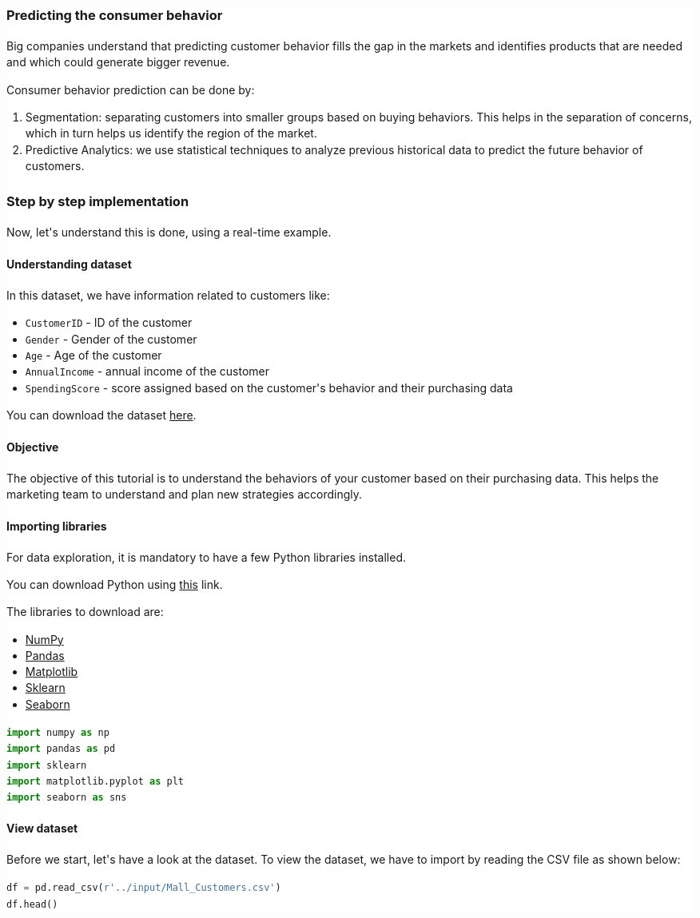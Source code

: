 ### Predicting the consumer behavior
Big companies understand that predicting customer behavior fills the gap in the markets and identifies products that are needed and which could generate bigger revenue.

Consumer behavior prediction can be done by:

1. Segmentation: separating customers into smaller groups based on buying behaviors. This helps in the separation of concerns, which in turn helps us identify the region of the market.
2. Predictive Analytics: we use statistical techniques to analyze previous historical data to predict the future behavior of customers.

### Step by step implementation
Now, let's understand this is done, using a real-time example.

#### Understanding dataset
In this dataset, we have information related to customers like:
- `CustomerID` - ID of the customer
- `Gender` - Gender of the customer
- `Age` - Age of the customer
- `AnnualIncome` - annual income of the customer
- `SpendingScore` - score assigned based on the customer's behavior and their purchasing data

You can download the dataset [here](https://www.kaggle.com/vjchoudhary7/customer-segmentation-tutorial-in-python).

#### Objective
The objective of this tutorial is to understand the behaviors of your customer based on their purchasing data. This helps the marketing team to understand and plan new strategies accordingly.

#### Importing libraries
For data exploration, it is mandatory to have a few Python libraries installed.

You can download Python using [this](https://www.python.org/downloads/) link.

The libraries to download are:
- [NumPy](https://pypi.org/project/numpy/)
- [Pandas](https://pypi.org/project/pandas/)
- [Matplotlib](https://pypi.org/project/matplotlib/)
- [Sklearn](https://pypi.org/project/sklearn/)
- [Seaborn](https://pypi.org/project/seaborn/)

```python
import numpy as np
import pandas as pd
import sklearn
import matplotlib.pyplot as plt
import seaborn as sns
```

#### View dataset
Before we start, let's have a look at the dataset. To view the dataset, we have to import by reading the CSV file as shown below:

```python
df = pd.read_csv(r'../input/Mall_Customers.csv')
df.head()
```

